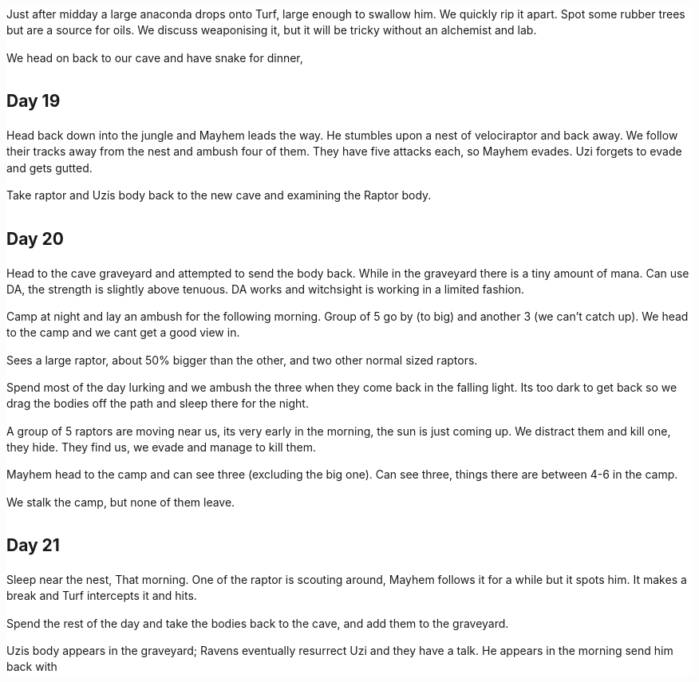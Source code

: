 Just after midday a large anaconda drops onto Turf, large enough to
swallow him. We quickly rip it apart.  Spot some rubber trees but are
a source for oils. We discuss weaponising it, but it will be tricky
without an alchemist and lab.

We head on back to our cave and have snake for dinner,


## Day 19

Head back down into the jungle and Mayhem leads the way. He stumbles
upon a nest of velociraptor and back away.  We follow their tracks
away from the nest and ambush four of them. They have five attacks
each, so Mayhem evades. Uzi forgets to evade and gets gutted.

Take raptor and Uzis body back to the new cave and examining the
Raptor body.

## Day 20

Head to the cave graveyard and attempted to send the body back. While
in the graveyard there is a tiny amount of mana. Can use DA, the
strength is slightly above tenuous. DA works and witchsight is working
in a limited fashion.

Camp at night and lay an ambush for the following morning. Group of 5
go by (to big) and another 3 (we can’t catch up). We head to the camp
and we cant get a good view in.

Sees a large raptor, about 50% bigger than the other, and two other
normal sized raptors.

Spend most of the day lurking and we ambush the three when they come
back in the falling light. Its too dark to get back so we drag the
bodies off the path and sleep there for the night.

A group of 5 raptors are moving near us, its very early in the
morning, the sun is just coming up.  We distract them and kill one,
they hide. They find us, we evade and manage to kill them.

Mayhem head to the camp and can see three (excluding the big one). Can
see three, things there are between 4-6 in the camp.

We stalk the camp, but none of them leave.

## Day 21

Sleep near the nest, That morning. One of the raptor is scouting
around, Mayhem follows it for a while but it spots him. It makes a
break and Turf intercepts it and hits.

Spend the rest of the day and take the bodies back to the cave, and
add them to the graveyard.

Uzis body appears in the graveyard; Ravens eventually resurrect Uzi
and they have a talk. He appears in the morning send him back with
